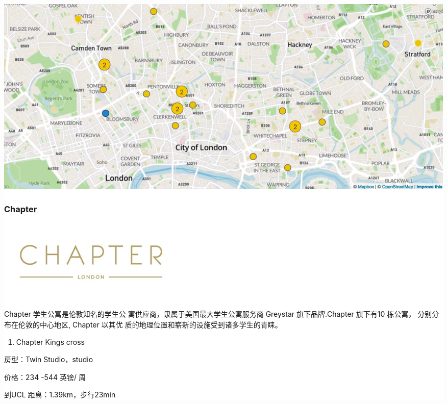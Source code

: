 ![](.gitbook/assets/image%20%2862%29.png)

### Chapter 

![](.gitbook/assets/image%20%2872%29.png)

Chapter 学生公寓是伦敦知名的学生公 寓供应商，隶属于美国最大学生公寓服务商 Greystar 旗下品牌.Chapter 旗下有10 栋公寓， 分别分布在伦敦的中心地区, Chapter 以其优 质的地理位置和崭新的设施受到诸多学生的青睐。 

1. Chapter Kings cross

房型：Twin Studio，studio

价格：234 -544 英镑/ 周

到UCL 距离：1.39km，步行23min
